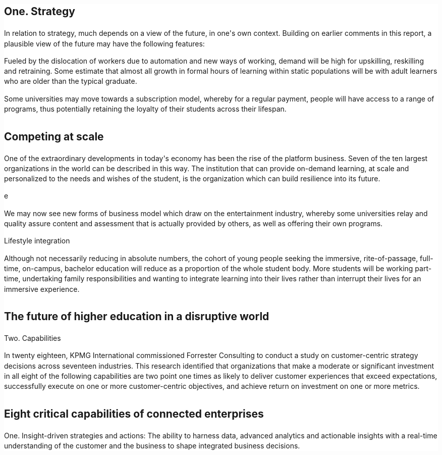
## One. Strategy

In relation to strategy, much depends on a view of the future, in one's own context. Building on earlier comments in this report, a plausible view of the future may have the following features:

Fueled by the dislocation of workers due to automation and new ways of working, demand will be high for upskilling, reskilling and retraining. Some estimate that almost all growth in formal hours of learning within static populations will be with adult learners who are older than the typical graduate.

Some universities may move towards a subscription model, whereby for a regular payment, people will have access to a range of programs, thus potentially retaining the loyalty of their students across their lifespan.


## Competing at scale

One of the extraordinary developments in today's economy has been the rise of the platform business. Seven of the ten largest organizations in the world can be described in this way. The institution that can provide on-demand learning, at scale and personalized to the needs and wishes of the student, is the organization which can build resilience into its future.

e

We may now see new forms of business model which draw on the entertainment industry, whereby some universities relay and quality assure content and assessment that is actually provided by others, as well as offering their own programs.

Lifestyle integration

Although not necessarily reducing in absolute numbers, the cohort of young people seeking the immersive, rite-of-passage, full-time, on-campus, bachelor education will reduce as a proportion of the whole student body. More students will be working part-time, undertaking family responsibilities and wanting to integrate learning into their lives rather than interrupt their lives for an immersive experience.


## The future of higher education in a disruptive world

Two. Capabilities

In twenty eighteen, KPMG International commissioned Forrester Consulting to conduct a study on customer-centric strategy decisions across seventeen industries. This research identified that organizations that make a moderate or significant investment in all eight of the following capabilities are two point one times as likely to deliver customer experiences that exceed expectations, successfully execute on one or more customer-centric objectives, and achieve return on investment on one or more metrics.


## Eight critical capabilities of connected enterprises

One. Insight-driven strategies and actions: The ability to harness data, advanced analytics and actionable insights with a real-time understanding of the customer and the business to shape integrated business decisions.
